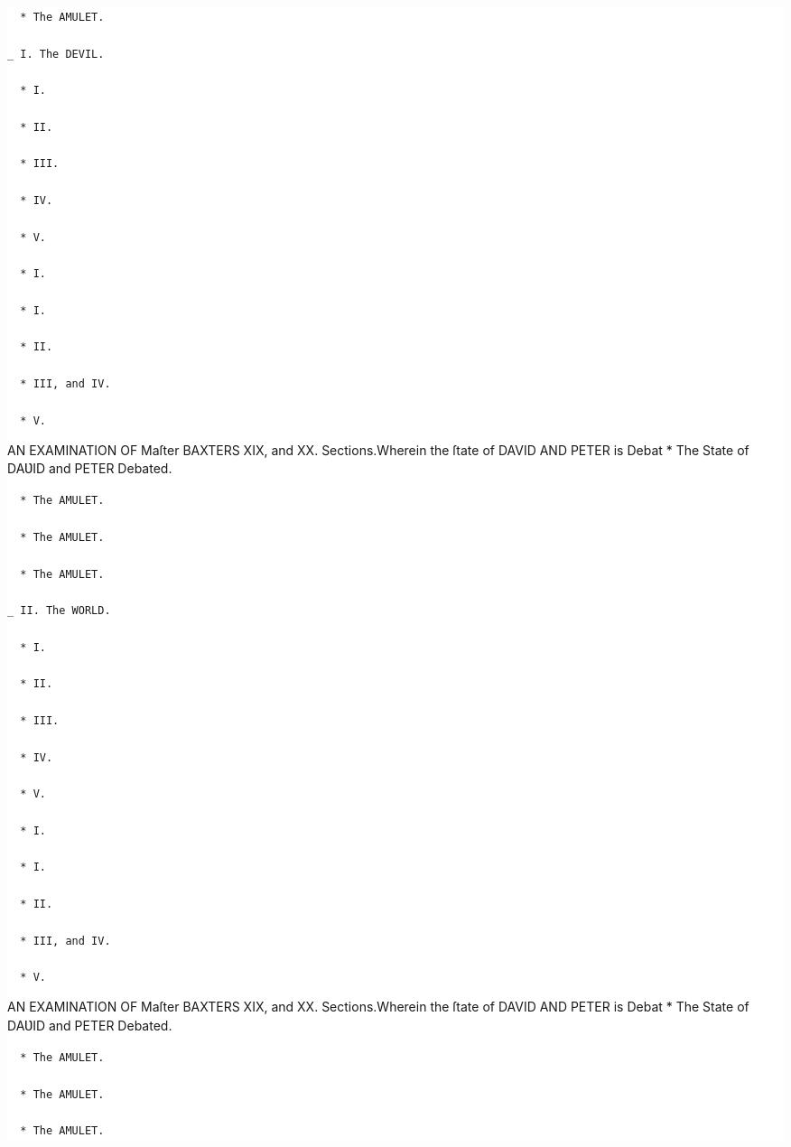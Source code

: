       * The AMULET.

    _ I. The DEVIL.

      * I.

      * II.

      * III.

      * IV.

      * V.

      * I.

      * I.

      * II.

      * III, and IV.

      * V.
AN EXAMINATION OF Maſter BAXTERS XIX, and XX. Sections.Wherein the ſtate of DAVID AND PETER is Debat
      * The State of DAƲID and PETER Debated.

      * The AMULET.

      * The AMULET.

      * The AMULET.

    _ II. The WORLD.

      * I.

      * II.

      * III.

      * IV.

      * V.

      * I.

      * I.

      * II.

      * III, and IV.

      * V.
AN EXAMINATION OF Maſter BAXTERS XIX, and XX. Sections.Wherein the ſtate of DAVID AND PETER is Debat
      * The State of DAƲID and PETER Debated.

      * The AMULET.

      * The AMULET.

      * The AMULET.

